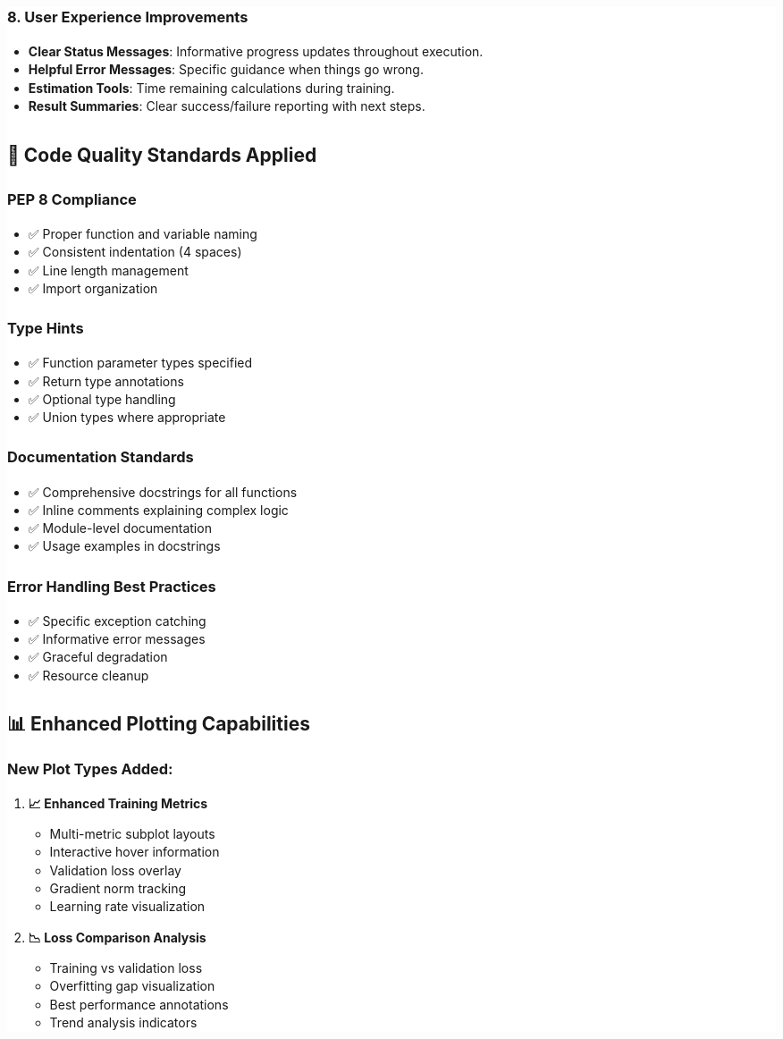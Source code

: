 ### 8. **User Experience Improvements**
- **Clear Status Messages**: Informative progress updates throughout execution.
- **Helpful Error Messages**: Specific guidance when things go wrong.
- **Estimation Tools**: Time remaining calculations during training.
- **Result Summaries**: Clear success/failure reporting with next steps.

## 🔧 Code Quality Standards Applied

### **PEP 8 Compliance**
- ✅ Proper function and variable naming
- ✅ Consistent indentation (4 spaces)
- ✅ Line length management
- ✅ Import organization

### **Type Hints**
- ✅ Function parameter types specified
- ✅ Return type annotations
- ✅ Optional type handling
- ✅ Union types where appropriate

### **Documentation Standards**
- ✅ Comprehensive docstrings for all functions
- ✅ Inline comments explaining complex logic
- ✅ Module-level documentation
- ✅ Usage examples in docstrings

### **Error Handling Best Practices**
- ✅ Specific exception catching
- ✅ Informative error messages
- ✅ Graceful degradation
- ✅ Resource cleanup

## 📊 Enhanced Plotting Capabilities

### **New Plot Types Added**:

1. **📈 Enhanced Training Metrics**
   - Multi-metric subplot layouts
   - Interactive hover information
   - Validation loss overlay
   - Gradient norm tracking
   - Learning rate visualization

2. **📉 Loss Comparison Analysis**
   - Training vs validation loss
   - Overfitting gap visualization  
   - Best performance annotations
   - Trend analysis indicators
